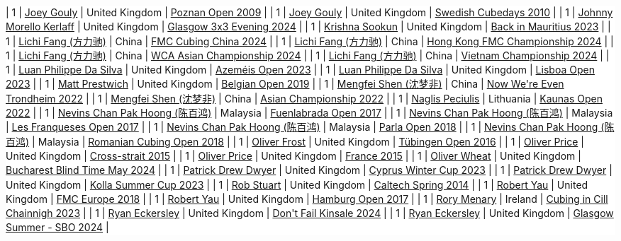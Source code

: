 | 1 | [Joey Gouly](https://www.worldcubeassociation.org/persons/2007GOUL01) | United Kingdom | [Poznan Open 2009](https://www.worldcubeassociation.org/competitions/PoznanOpen2009) |
| 1 | [Joey Gouly](https://www.worldcubeassociation.org/persons/2007GOUL01) | United Kingdom | [Swedish Cubedays 2010](https://www.worldcubeassociation.org/competitions/SwedishCubedays2010) |
| 1 | [Johnny Morello Kerlaff](https://www.worldcubeassociation.org/persons/2023KERL01) | United Kingdom | [Glasgow 3x3 Evening 2024](https://www.worldcubeassociation.org/competitions/Glasgow3x3Evening2024) |
| 1 | [Krishna Sookun](https://www.worldcubeassociation.org/persons/2017SOOK01) | United Kingdom | [Back in Mauritius 2023](https://www.worldcubeassociation.org/competitions/BackinMauritius2023) |
| 1 | [Lichi Fang (方力驰)](https://www.worldcubeassociation.org/persons/2018FANG03) | China | [FMC Cubing China 2024](https://www.worldcubeassociation.org/competitions/FMCCubingChina2024) |
| 1 | [Lichi Fang (方力驰)](https://www.worldcubeassociation.org/persons/2018FANG03) | China | [Hong Kong FMC Championship 2024](https://www.worldcubeassociation.org/competitions/HongKongFMCChampionship2024) |
| 1 | [Lichi Fang (方力驰)](https://www.worldcubeassociation.org/persons/2018FANG03) | China | [WCA Asian Championship 2024](https://www.worldcubeassociation.org/competitions/RubiksWCAAsianChampionship2024) |
| 1 | [Lichi Fang (方力驰)](https://www.worldcubeassociation.org/persons/2018FANG03) | China | [Vietnam Championship 2024](https://www.worldcubeassociation.org/competitions/VietnamChampionship2024) |
| 1 | [Luan Philippe Da Silva](https://www.worldcubeassociation.org/persons/2022SILV08) | United Kingdom | [Azeméis Open 2023](https://www.worldcubeassociation.org/competitions/AzemeisOpen2023) |
| 1 | [Luan Philippe Da Silva](https://www.worldcubeassociation.org/persons/2022SILV08) | United Kingdom | [Lisboa Open 2023](https://www.worldcubeassociation.org/competitions/LisboaOpen2023) |
| 1 | [Matt Prestwich](https://www.worldcubeassociation.org/persons/2016PRES04) | United Kingdom | [Belgian Open 2019](https://www.worldcubeassociation.org/competitions/BelgianOpen2019) |
| 1 | [Mengfei Shen (沈梦非)](https://www.worldcubeassociation.org/persons/2018SHEN07) | China | [Now We're Even Trondheim 2022](https://www.worldcubeassociation.org/competitions/NowWereEvenTrondheim2022) |
| 1 | [Mengfei Shen (沈梦非)](https://www.worldcubeassociation.org/persons/2018SHEN07) | China | [Asian Championship 2022](https://www.worldcubeassociation.org/competitions/RubiksWCAAsianChampionship2022) |
| 1 | [Naglis Peciulis](https://www.worldcubeassociation.org/persons/2017PECI01) | Lithuania | [Kaunas Open 2022](https://www.worldcubeassociation.org/competitions/KaunasOpen2022) |
| 1 | [Nevins Chan Pak Hoong (陈百鸿)](https://www.worldcubeassociation.org/persons/2010CHAN20) | Malaysia | [Fuenlabrada Open 2017](https://www.worldcubeassociation.org/competitions/FuenlabradaOpen2017) |
| 1 | [Nevins Chan Pak Hoong (陈百鸿)](https://www.worldcubeassociation.org/persons/2010CHAN20) | Malaysia | [Les Franqueses Open 2017](https://www.worldcubeassociation.org/competitions/LesFranquesesOpen2017) |
| 1 | [Nevins Chan Pak Hoong (陈百鸿)](https://www.worldcubeassociation.org/persons/2010CHAN20) | Malaysia | [Parla Open 2018](https://www.worldcubeassociation.org/competitions/ParlaOpen2018) |
| 1 | [Nevins Chan Pak Hoong (陈百鸿)](https://www.worldcubeassociation.org/persons/2010CHAN20) | Malaysia | [Romanian Cubing Open 2018](https://www.worldcubeassociation.org/competitions/RomanianCubingOpen2018) |
| 1 | [Oliver Frost](https://www.worldcubeassociation.org/persons/2012FROS01) | United Kingdom | [Tübingen Open 2016](https://www.worldcubeassociation.org/competitions/TubingenOpen2016) |
| 1 | [Oliver Price](https://www.worldcubeassociation.org/persons/2014PRIC01) | United Kingdom | [Cross-strait 2015](https://www.worldcubeassociation.org/competitions/CrossstraitCubing2015) |
| 1 | [Oliver Price](https://www.worldcubeassociation.org/persons/2014PRIC01) | United Kingdom | [France 2015](https://www.worldcubeassociation.org/competitions/France2015) |
| 1 | [Oliver Wheat](https://www.worldcubeassociation.org/persons/2016WHEA01) | United Kingdom | [Bucharest Blind Time May 2024](https://www.worldcubeassociation.org/competitions/BucharestBlindTimeMay2024) |
| 1 | [Patrick Drew Dwyer](https://www.worldcubeassociation.org/persons/2019DWYE01) | United Kingdom | [Cyprus Winter Cup 2023](https://www.worldcubeassociation.org/competitions/CyprusWinterCup2023) |
| 1 | [Patrick Drew Dwyer](https://www.worldcubeassociation.org/persons/2019DWYE01) | United Kingdom | [Kolla Summer Cup 2023](https://www.worldcubeassociation.org/competitions/KollaSummerCup2023) |
| 1 | [Rob Stuart](https://www.worldcubeassociation.org/persons/2011STUA01) | United Kingdom | [Caltech Spring 2014](https://www.worldcubeassociation.org/competitions/CaltechSpring2014) |
| 1 | [Robert Yau](https://www.worldcubeassociation.org/persons/2009YAUR01) | United Kingdom | [FMC Europe 2018](https://www.worldcubeassociation.org/competitions/FMCEurope2018) |
| 1 | [Robert Yau](https://www.worldcubeassociation.org/persons/2009YAUR01) | United Kingdom | [Hamburg Open 2017](https://www.worldcubeassociation.org/competitions/HamburgOpen2017) |
| 1 | [Rory Menary](https://www.worldcubeassociation.org/persons/2022MENA01) | Ireland | [Cubing in Cill Chainnigh 2023](https://www.worldcubeassociation.org/competitions/CubinginCillChainnigh2023) |
| 1 | [Ryan Eckersley](https://www.worldcubeassociation.org/persons/2019ECKE02) | United Kingdom | [Don't Fail Kinsale 2024](https://www.worldcubeassociation.org/competitions/DontFailKinsale2024) |
| 1 | [Ryan Eckersley](https://www.worldcubeassociation.org/persons/2019ECKE02) | United Kingdom | [Glasgow Summer - SBO 2024](https://www.worldcubeassociation.org/competitions/GlasgowSummerSBO2024) |